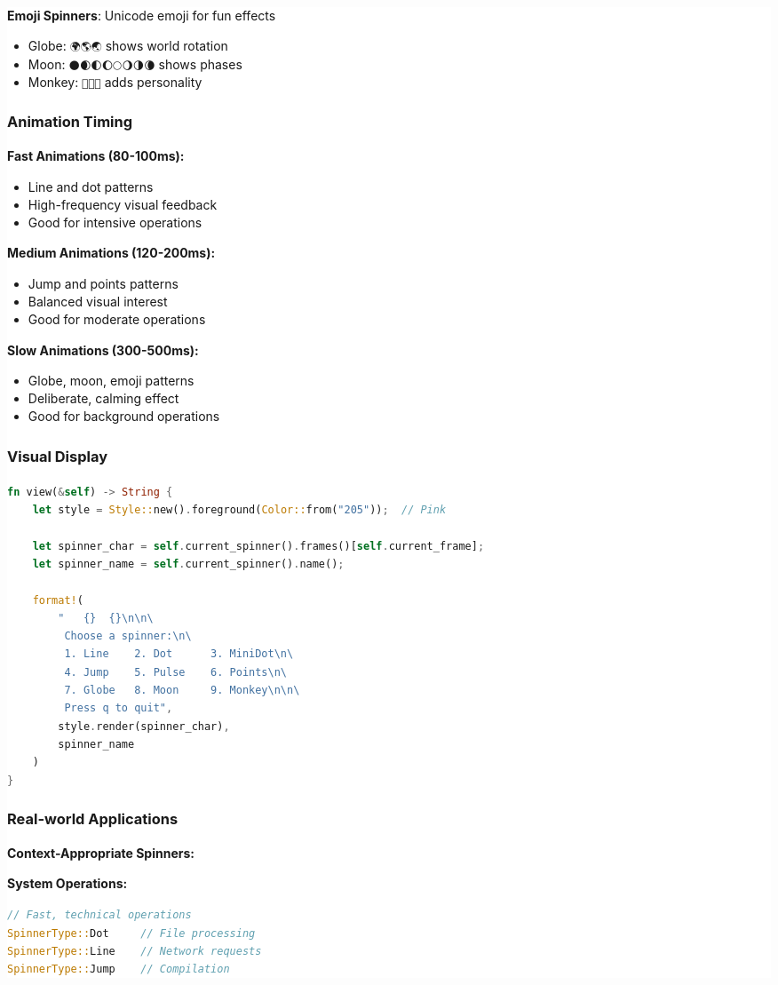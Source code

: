 **Emoji Spinners**: Unicode emoji for fun effects  
- Globe: `🌍🌎🌏` shows world rotation
- Moon: `🌑🌒🌓🌔🌕🌖🌗🌘` shows phases
- Monkey: `🙈🙉🙊` adds personality

### Animation Timing

**Fast Animations (80-100ms):**
- Line and dot patterns
- High-frequency visual feedback
- Good for intensive operations

**Medium Animations (120-200ms):**
- Jump and points patterns  
- Balanced visual interest
- Good for moderate operations

**Slow Animations (300-500ms):**
- Globe, moon, emoji patterns
- Deliberate, calming effect
- Good for background operations

### Visual Display

```rust
fn view(&self) -> String {
    let style = Style::new().foreground(Color::from("205"));  // Pink
    
    let spinner_char = self.current_spinner().frames()[self.current_frame];
    let spinner_name = self.current_spinner().name();
    
    format!(
        "   {}  {}\n\n\
         Choose a spinner:\n\
         1. Line    2. Dot      3. MiniDot\n\
         4. Jump    5. Pulse    6. Points\n\
         7. Globe   8. Moon     9. Monkey\n\n\
         Press q to quit",
        style.render(spinner_char),
        spinner_name
    )
}
```

### Real-world Applications

**Context-Appropriate Spinners:**

**System Operations:**
```rust
// Fast, technical operations
SpinnerType::Dot     // File processing
SpinnerType::Line    // Network requests
SpinnerType::Jump    // Compilation
```
